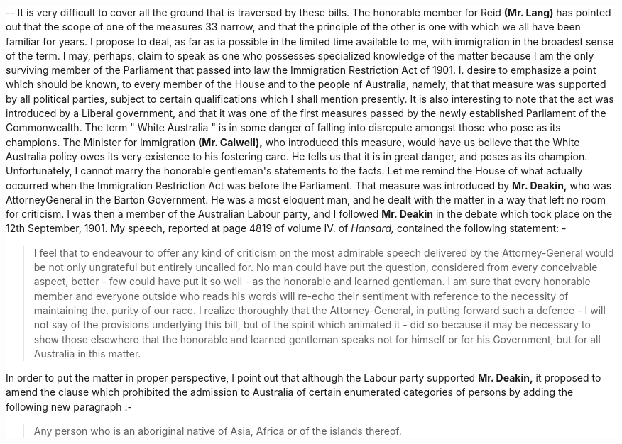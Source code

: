 -- lt is very difficult to cover all the ground that is traversed by these bills. The honorable member for Reid  **(Mr. Lang)**  has pointed out that the scope of one of the measures 33 narrow, and that the principle of the other is one with which we all have been familiar for years. I propose to deal, as far as ia possible in the limited time available to me, with immigration in the broadest sense of the term. I may, perhaps, claim to speak as one who possesses specialized knowledge of the matter because I am the only surviving member of the Parliament that passed into law the Immigration Restriction Act of 1901. I. desire to emphasize a point which should be known, to every member of the House and to the people nf Australia, namely, that that measure was supported by all political parties, subject to certain qualifications which I shall mention presently. It is also interesting to note that the act was introduced by a Liberal government, and that it was one of the first measures passed by the newly established Parliament of the Commonwealth. The term " White Australia " is in some danger of falling into disrepute amongst those who pose as its champions. The Minister for Immigration  **(Mr. Calwell),**  who introduced this measure, would have us believe that the White Australia policy owes its very existence to his fostering care. He tells us that it is in great danger, and poses as its champion. Unfortunately, I cannot marry the honorable gentleman's statements to the facts. Let me remind the House of what actually occurred when the Immigration Restriction Act was before the Parliament. That measure was introduced by  **Mr. Deakin,**  who was AttorneyGeneral in the Barton Government. He was a most eloquent man, and he dealt with the matter in a way that left no room for criticism. I was then a member of the Australian Labour party, and I followed  **Mr. Deakin**  in the debate which took place on the 12th September, 1901. My speech, reported at page 4819 of volume IV. of  *Hansard,*  contained the following statement: - 

  >I feel that to endeavour to offer any kind of criticism on the most admirable speech delivered by the Attorney-General would be not only ungrateful but entirely uncalled for. No man could have put the question, considered from every conceivable aspect, better - few could have put it so well - as the honorable and learned gentleman. I am sure that every honorable member and everyone outside who reads his words will re-echo their sentiment with reference to the necessity of maintaining the. purity of our race. I realize thoroughly that the Attorney-General, in putting forward such a defence - I will not say of the provisions underlying this bill, but of the spirit which animated it - did so because it may be necessary to show those elsewhere that the honorable and learned gentleman speaks not for himself or for his Government, but for all Australia in this matter. 

In order to put the matter in proper perspective, I point out that although the Labour party supported  **Mr. Deakin,**  it proposed to amend the clause which prohibited the admission to Australia of certain enumerated categories of persons by adding the following new paragraph :- 

  >Any person who is an aboriginal native of Asia, Africa or of the islands thereof. 
